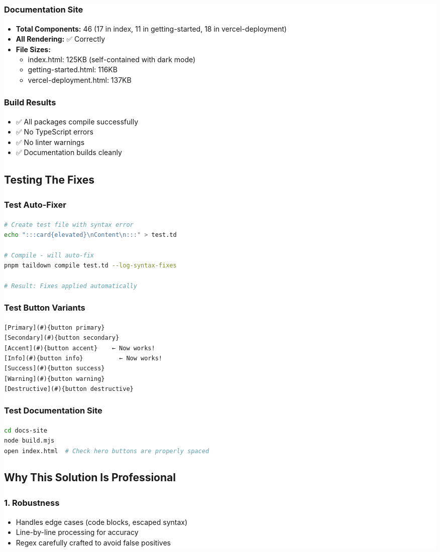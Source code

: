 ### Documentation Site
- **Total Components:** 46 (17 in index, 11 in getting-started, 18 in vercel-deployment)
- **All Rendering:** ✅ Correctly
- **File Sizes:** 
  - index.html: 125KB (self-contained with dark mode)
  - getting-started.html: 116KB
  - vercel-deployment.html: 137KB

### Build Results
- ✅ All packages compile successfully
- ✅ No TypeScript errors
- ✅ No linter warnings
- ✅ Documentation builds cleanly

## Testing The Fixes

### Test Auto-Fixer
```bash
# Create test file with syntax error
echo ":::card{elevated}\nContent\n:::" > test.td

# Compile - will auto-fix
pnpm taildown compile test.td --log-syntax-fixes

# Result: Fixes applied automatically
```

### Test Button Variants
```taildown
[Primary](#){button primary}
[Secondary](#){button secondary}
[Accent](#){button accent}    ← Now works!
[Info](#){button info}          ← Now works!
[Success](#){button success}
[Warning](#){button warning}
[Destructive](#){button destructive}
```

### Test Documentation Site
```bash
cd docs-site
node build.mjs
open index.html  # Check hero buttons are properly spaced
```

## Why This Solution Is Professional

### 1. Robustness
- Handles edge cases (code blocks, escaped syntax)
- Line-by-line processing for accuracy
- Regex carefully crafted to avoid false positives
